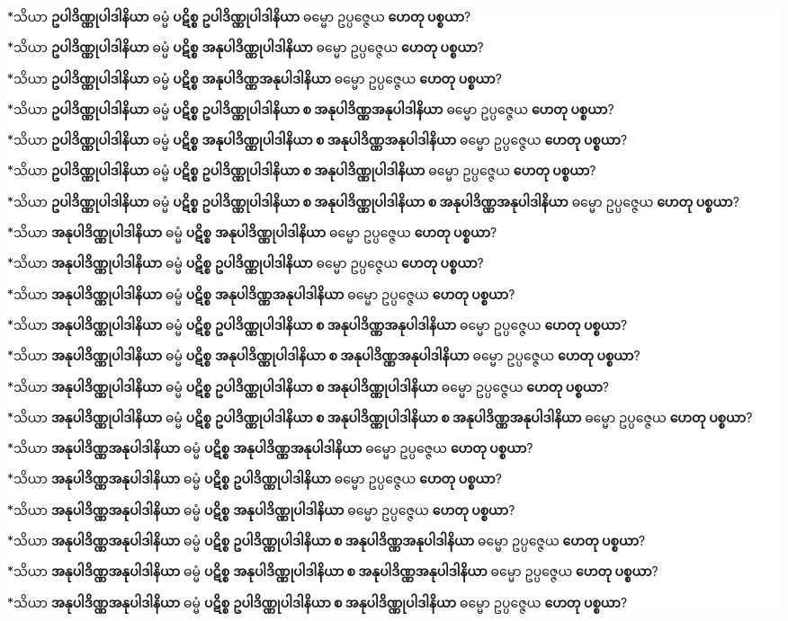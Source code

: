 
   *သိယာ **ဥပါဒိဏ္ဏုပါဒါနိယာ** ဓမ္မံ **ပဋိစ္စ** **ဥပါဒိဏ္ဏုပါဒါနိယာ** ဓမ္မော ဥပ္ပဇ္ဇေယ **ဟေတု ပစ္စယာ**?

   *သိယာ **ဥပါဒိဏ္ဏုပါဒါနိယာ** ဓမ္မံ **ပဋိစ္စ** **အနုပါဒိဏ္ဏုပါဒါနိယာ** ဓမ္မော ဥပ္ပဇ္ဇေယ **ဟေတု ပစ္စယာ**?

   *သိယာ **ဥပါဒိဏ္ဏုပါဒါနိယာ** ဓမ္မံ **ပဋိစ္စ** **အနုပါဒိဏ္ဏအနုပါဒါနိယာ** ဓမ္မော ဥပ္ပဇ္ဇေယ **ဟေတု ပစ္စယာ**?

   *သိယာ **ဥပါဒိဏ္ဏုပါဒါနိယာ** ဓမ္မံ **ပဋိစ္စ** **ဥပါဒိဏ္ဏုပါဒါနိယာ စ အနုပါဒိဏ္ဏအနုပါဒါနိယာ** ဓမ္မော ဥပ္ပဇ္ဇေယ **ဟေတု ပစ္စယာ**?

   *သိယာ **ဥပါဒိဏ္ဏုပါဒါနိယာ** ဓမ္မံ **ပဋိစ္စ** **အနုပါဒိဏ္ဏုပါဒါနိယာ စ အနုပါဒိဏ္ဏအနုပါဒါနိယာ** ဓမ္မော ဥပ္ပဇ္ဇေယ **ဟေတု ပစ္စယာ**?

   *သိယာ **ဥပါဒိဏ္ဏုပါဒါနိယာ** ဓမ္မံ **ပဋိစ္စ** **ဥပါဒိဏ္ဏုပါဒါနိယာ စ အနုပါဒိဏ္ဏုပါဒါနိယာ** ဓမ္မော ဥပ္ပဇ္ဇေယ **ဟေတု ပစ္စယာ**?

   *သိယာ **ဥပါဒိဏ္ဏုပါဒါနိယာ** ဓမ္မံ **ပဋိစ္စ** **ဥပါဒိဏ္ဏုပါဒါနိယာ စ အနုပါဒိဏ္ဏုပါဒါနိယာ စ အနုပါဒိဏ္ဏအနုပါဒါနိယာ** ဓမ္မော ဥပ္ပဇ္ဇေယ **ဟေတု ပစ္စယာ**?

   *သိယာ **အနုပါဒိဏ္ဏုပါဒါနိယာ** ဓမ္မံ **ပဋိစ္စ** **အနုပါဒိဏ္ဏုပါဒါနိယာ** ဓမ္မော ဥပ္ပဇ္ဇေယ **ဟေတု ပစ္စယာ**?

   *သိယာ **အနုပါဒိဏ္ဏုပါဒါနိယာ** ဓမ္မံ **ပဋိစ္စ** **ဥပါဒိဏ္ဏုပါဒါနိယာ** ဓမ္မော ဥပ္ပဇ္ဇေယ **ဟေတု ပစ္စယာ**?

   *သိယာ **အနုပါဒိဏ္ဏုပါဒါနိယာ** ဓမ္မံ **ပဋိစ္စ** **အနုပါဒိဏ္ဏအနုပါဒါနိယာ** ဓမ္မော ဥပ္ပဇ္ဇေယ **ဟေတု ပစ္စယာ**?

   *သိယာ **အနုပါဒိဏ္ဏုပါဒါနိယာ** ဓမ္မံ **ပဋိစ္စ** **ဥပါဒိဏ္ဏုပါဒါနိယာ စ အနုပါဒိဏ္ဏအနုပါဒါနိယာ** ဓမ္မော ဥပ္ပဇ္ဇေယ **ဟေတု ပစ္စယာ**?

   *သိယာ **အနုပါဒိဏ္ဏုပါဒါနိယာ** ဓမ္မံ **ပဋိစ္စ** **အနုပါဒိဏ္ဏုပါဒါနိယာ စ အနုပါဒိဏ္ဏအနုပါဒါနိယာ** ဓမ္မော ဥပ္ပဇ္ဇေယ **ဟေတု ပစ္စယာ**?

   *သိယာ **အနုပါဒိဏ္ဏုပါဒါနိယာ** ဓမ္မံ **ပဋိစ္စ** **ဥပါဒိဏ္ဏုပါဒါနိယာ စ အနုပါဒိဏ္ဏုပါဒါနိယာ** ဓမ္မော ဥပ္ပဇ္ဇေယ **ဟေတု ပစ္စယာ**?

   *သိယာ **အနုပါဒိဏ္ဏုပါဒါနိယာ** ဓမ္မံ **ပဋိစ္စ** **ဥပါဒိဏ္ဏုပါဒါနိယာ စ အနုပါဒိဏ္ဏုပါဒါနိယာ စ အနုပါဒိဏ္ဏအနုပါဒါနိယာ** ဓမ္မော ဥပ္ပဇ္ဇေယ **ဟေတု ပစ္စယာ**?

   *သိယာ **အနုပါဒိဏ္ဏအနုပါဒါနိယာ** ဓမ္မံ **ပဋိစ္စ** **အနုပါဒိဏ္ဏအနုပါဒါနိယာ** ဓမ္မော ဥပ္ပဇ္ဇေယ **ဟေတု ပစ္စယာ**?

   *သိယာ **အနုပါဒိဏ္ဏအနုပါဒါနိယာ** ဓမ္မံ **ပဋိစ္စ** **ဥပါဒိဏ္ဏုပါဒါနိယာ** ဓမ္မော ဥပ္ပဇ္ဇေယ **ဟေတု ပစ္စယာ**?

   *သိယာ **အနုပါဒိဏ္ဏအနုပါဒါနိယာ** ဓမ္မံ **ပဋိစ္စ** **အနုပါဒိဏ္ဏုပါဒါနိယာ** ဓမ္မော ဥပ္ပဇ္ဇေယ **ဟေတု ပစ္စယာ**?

   *သိယာ **အနုပါဒိဏ္ဏအနုပါဒါနိယာ** ဓမ္မံ **ပဋိစ္စ** **ဥပါဒိဏ္ဏုပါဒါနိယာ စ အနုပါဒိဏ္ဏအနုပါဒါနိယာ** ဓမ္မော ဥပ္ပဇ္ဇေယ **ဟေတု ပစ္စယာ**?

   *သိယာ **အနုပါဒိဏ္ဏအနုပါဒါနိယာ** ဓမ္မံ **ပဋိစ္စ** **အနုပါဒိဏ္ဏုပါဒါနိယာ စ အနုပါဒိဏ္ဏအနုပါဒါနိယာ** ဓမ္မော ဥပ္ပဇ္ဇေယ **ဟေတု ပစ္စယာ**?

   *သိယာ **အနုပါဒိဏ္ဏအနုပါဒါနိယာ** ဓမ္မံ **ပဋိစ္စ** **ဥပါဒိဏ္ဏုပါဒါနိယာ စ အနုပါဒိဏ္ဏုပါဒါနိယာ** ဓမ္မော ဥပ္ပဇ္ဇေယ **ဟေတု ပစ္စယာ**?
